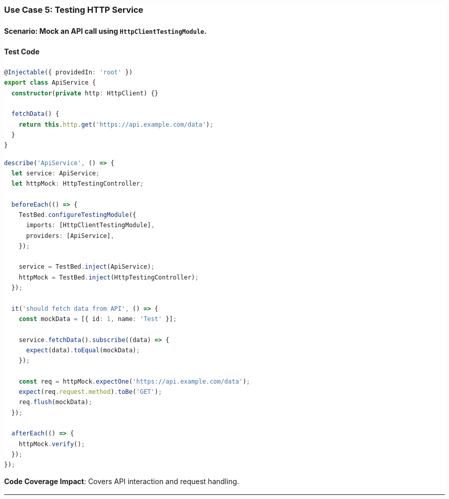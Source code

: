
### **Use Case 5: Testing HTTP Service**
#### **Scenario**: Mock an API call using `HttpClientTestingModule`.

#### **Test Code**
```ts
@Injectable({ providedIn: 'root' })
export class ApiService {
  constructor(private http: HttpClient) {}

  fetchData() {
    return this.http.get('https://api.example.com/data');
  }
}
```
```ts
describe('ApiService', () => {
  let service: ApiService;
  let httpMock: HttpTestingController;

  beforeEach(() => {
    TestBed.configureTestingModule({
      imports: [HttpClientTestingModule],
      providers: [ApiService],
    });

    service = TestBed.inject(ApiService);
    httpMock = TestBed.inject(HttpTestingController);
  });

  it('should fetch data from API', () => {
    const mockData = [{ id: 1, name: 'Test' }];

    service.fetchData().subscribe((data) => {
      expect(data).toEqual(mockData);
    });

    const req = httpMock.expectOne('https://api.example.com/data');
    expect(req.request.method).toBe('GET');
    req.flush(mockData);
  });

  afterEach(() => {
    httpMock.verify();
  });
});
```
**Code Coverage Impact**: Covers API interaction and request handling.

---
